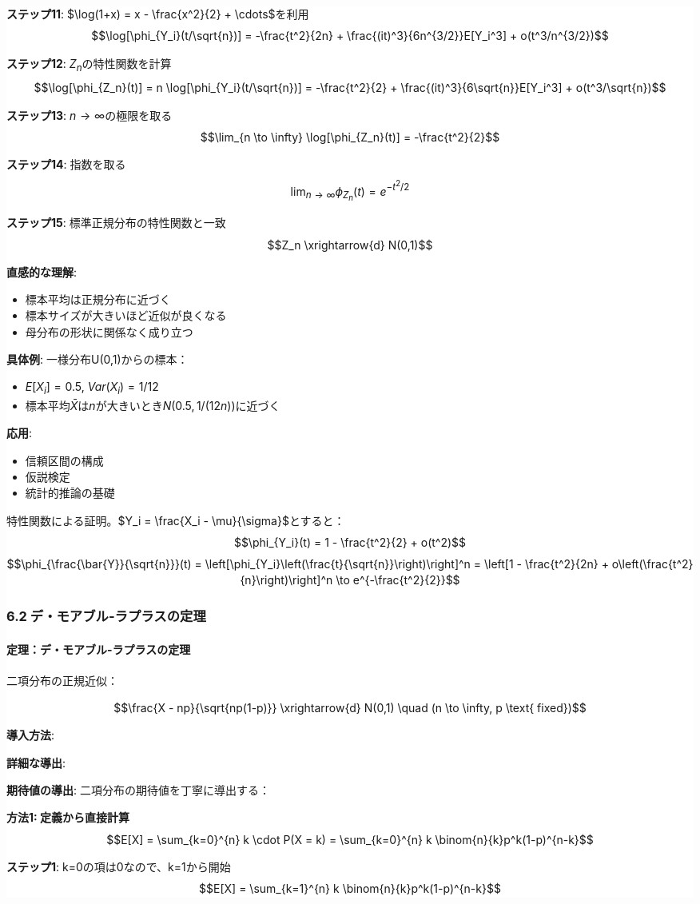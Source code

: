 **ステップ11**: $\log(1+x) = x - \frac{x^2}{2} + \cdots$を利用
$$\log[\phi_{Y_i}(t/\sqrt{n})] = -\frac{t^2}{2n} + \frac{(it)^3}{6n^{3/2}}E[Y_i^3] + o(t^3/n^{3/2})$$

**ステップ12**: $Z_n$の特性関数を計算
$$\log[\phi_{Z_n}(t)] = n \log[\phi_{Y_i}(t/\sqrt{n})] = -\frac{t^2}{2} + \frac{(it)^3}{6\sqrt{n}}E[Y_i^3] + o(t^3/\sqrt{n})$$

**ステップ13**: $n \to \infty$の極限を取る
$$\lim_{n \to \infty} \log[\phi_{Z_n}(t)] = -\frac{t^2}{2}$$

**ステップ14**: 指数を取る
$$\lim_{n \to \infty} \phi_{Z_n}(t) = e^{-t^2/2}$$

**ステップ15**: 標準正規分布の特性関数と一致
$$Z_n \xrightarrow{d} N(0,1)$$

**直感的な理解**:
- 標本平均は正規分布に近づく
- 標本サイズが大きいほど近似が良くなる
- 母分布の形状に関係なく成り立つ

**具体例**:
一様分布U(0,1)からの標本：
- $E[X_i] = 0.5$, $Var(X_i) = 1/12$
- 標本平均$\bar{X}$は$n$が大きいとき$N(0.5, 1/(12n))$に近づく

**応用**:
- 信頼区間の構成
- 仮説検定
- 統計的推論の基礎


特性関数による証明。$Y_i = \frac{X_i - \mu}{\sigma}$とすると：
$$\phi_{Y_i}(t) = 1 - \frac{t^2}{2} + o(t^2)$$
$$\phi_{\frac{\bar{Y}}{\sqrt{n}}}(t) = \left[\phi_{Y_i}\left(\frac{t}{\sqrt{n}}\right)\right]^n = \left[1 - \frac{t^2}{2n} + o\left(\frac{t^2}{n}\right)\right]^n \to e^{-\frac{t^2}{2}}$$

### 6.2 デ・モアブル-ラプラスの定理

#### 定理：デ・モアブル-ラプラスの定理
二項分布の正規近似：

$$\frac{X - np}{\sqrt{np(1-p)}} \xrightarrow{d} N(0,1) \quad (n \to \infty, p \text{ fixed})$$

**導入方法**:

**詳細な導出**:

**期待値の導出**:
二項分布の期待値を丁寧に導出する：

**方法1: 定義から直接計算**
$$E[X] = \sum_{k=0}^{n} k \cdot P(X = k) = \sum_{k=0}^{n} k \binom{n}{k}p^k(1-p)^{n-k}$$

**ステップ1**: k=0の項は0なので、k=1から開始
$$E[X] = \sum_{k=1}^{n} k \binom{n}{k}p^k(1-p)^{n-k}$$
